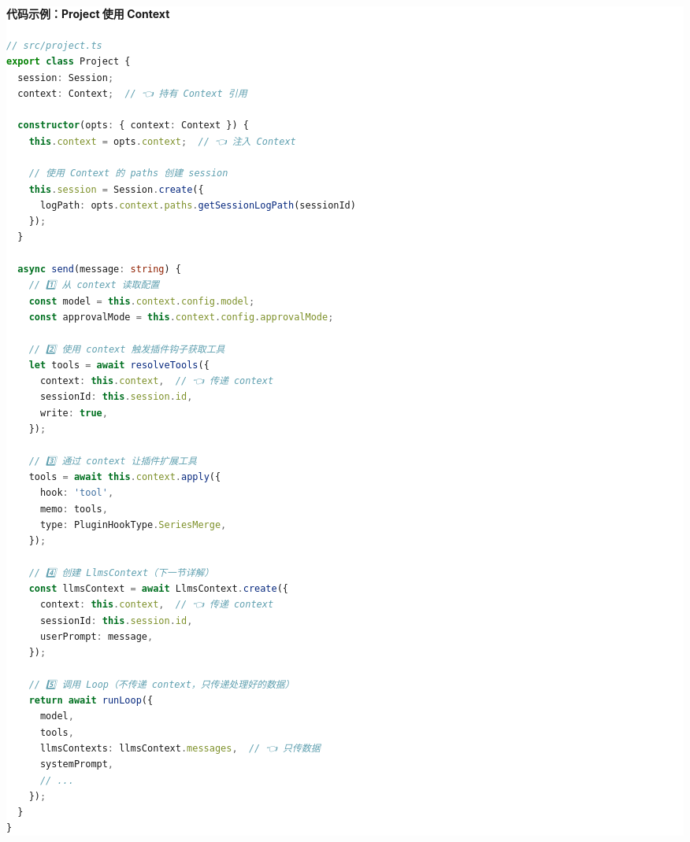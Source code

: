 ```mermaid
```

#### 代码示例：Project 使用 Context

```typescript
// src/project.ts
export class Project {
  session: Session;
  context: Context;  // 👈 持有 Context 引用

  constructor(opts: { context: Context }) {
    this.context = opts.context;  // 👈 注入 Context

    // 使用 Context 的 paths 创建 session
    this.session = Session.create({
      logPath: opts.context.paths.getSessionLogPath(sessionId)
    });
  }

  async send(message: string) {
    // 1️⃣ 从 context 读取配置
    const model = this.context.config.model;
    const approvalMode = this.context.config.approvalMode;

    // 2️⃣ 使用 context 触发插件钩子获取工具
    let tools = await resolveTools({
      context: this.context,  // 👈 传递 context
      sessionId: this.session.id,
      write: true,
    });

    // 3️⃣ 通过 context 让插件扩展工具
    tools = await this.context.apply({
      hook: 'tool',
      memo: tools,
      type: PluginHookType.SeriesMerge,
    });

    // 4️⃣ 创建 LlmsContext（下一节详解）
    const llmsContext = await LlmsContext.create({
      context: this.context,  // 👈 传递 context
      sessionId: this.session.id,
      userPrompt: message,
    });

    // 5️⃣ 调用 Loop（不传递 context，只传递处理好的数据）
    return await runLoop({
      model,
      tools,
      llmsContexts: llmsContext.messages,  // 👈 只传数据
      systemPrompt,
      // ...
    });
  }
}
```
